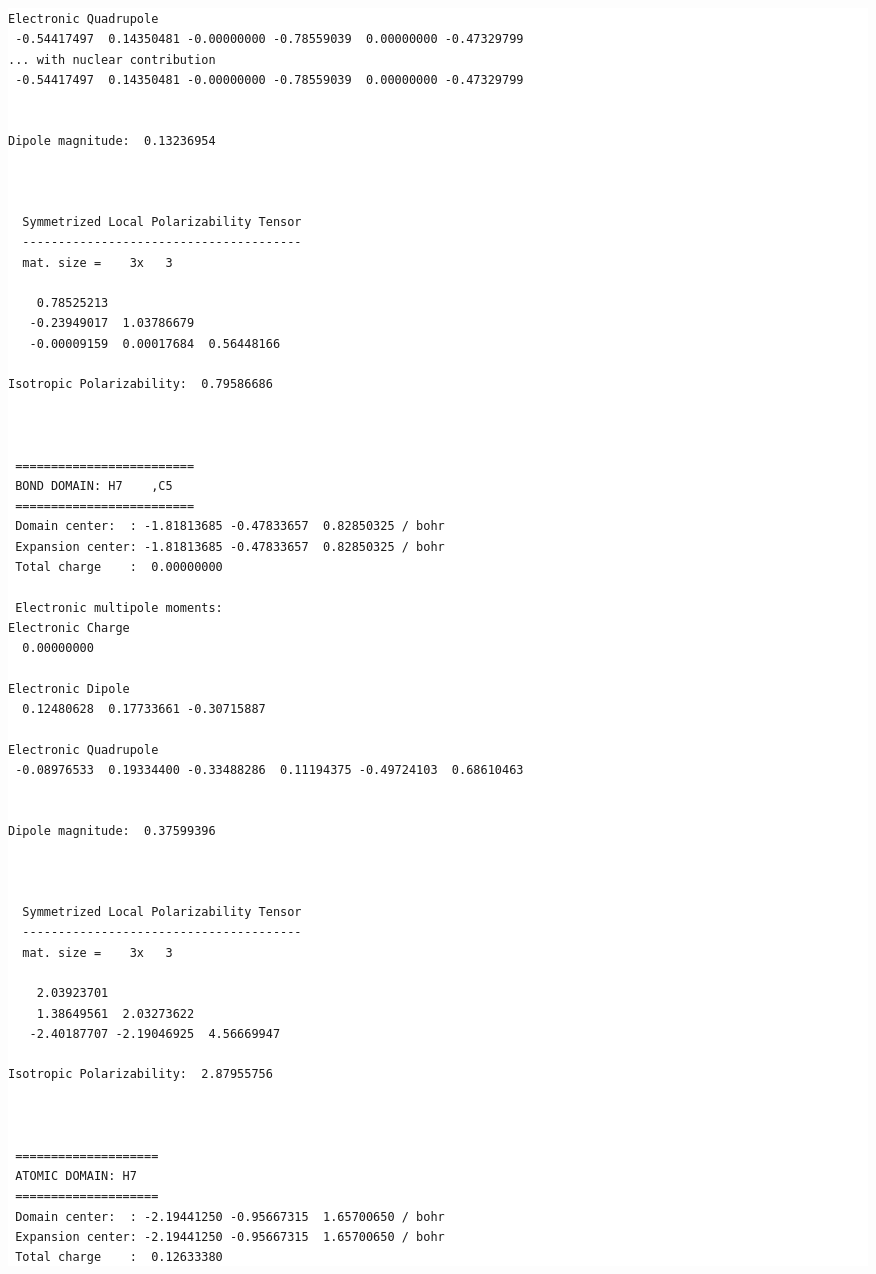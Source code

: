     Electronic Quadrupole
     -0.54417497  0.14350481 -0.00000000 -0.78559039  0.00000000 -0.47329799
    ... with nuclear contribution
     -0.54417497  0.14350481 -0.00000000 -0.78559039  0.00000000 -0.47329799
     
     
    Dipole magnitude:  0.13236954
     
     
     
      Symmetrized Local Polarizability Tensor                                                                                 
      ---------------------------------------                                                                                 
      mat. size =    3x   3
     
        0.78525213
       -0.23949017  1.03786679
       -0.00009159  0.00017684  0.56448166
     
    Isotropic Polarizability:  0.79586686
     
     
     
     =========================
     BOND DOMAIN: H7    ,C5    
     =========================
     Domain center:  : -1.81813685 -0.47833657  0.82850325 / bohr
     Expansion center: -1.81813685 -0.47833657  0.82850325 / bohr
     Total charge    :  0.00000000
     
     Electronic multipole moments:
    Electronic Charge
      0.00000000
     
    Electronic Dipole
      0.12480628  0.17733661 -0.30715887
     
    Electronic Quadrupole
     -0.08976533  0.19334400 -0.33488286  0.11194375 -0.49724103  0.68610463
     
     
    Dipole magnitude:  0.37599396
     
     
     
      Symmetrized Local Polarizability Tensor                                                                                 
      ---------------------------------------                                                                                 
      mat. size =    3x   3
     
        2.03923701
        1.38649561  2.03273622
       -2.40187707 -2.19046925  4.56669947
     
    Isotropic Polarizability:  2.87955756
     
     
     
     ====================
     ATOMIC DOMAIN: H7    
     ====================
     Domain center:  : -2.19441250 -0.95667315  1.65700650 / bohr
     Expansion center: -2.19441250 -0.95667315  1.65700650 / bohr
     Total charge    :  0.12633380
     